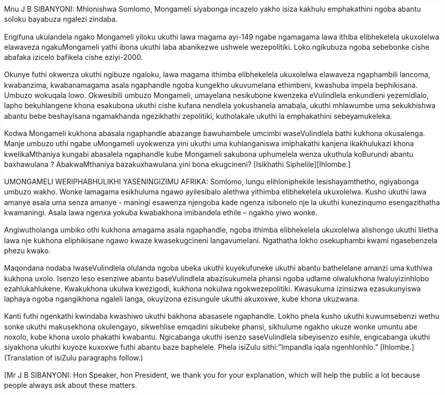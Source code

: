 Mnu J B SIBANYONI: Mhlonishwa Somlomo, Mongameli siyabonga incazelo yakho
isiza kakhulu emphakathini ngoba abantu soloku bayabuza ngalezi zindaba.

Engifuna ukulandela ngako Mongameli yiloku ukuthi lawa magama ayi-149 ngabe
ngamagama lawa ithiba elibhekelela ukuxolelwa elawaveza ngakuMongameli
yathi ibona ukuthi laba abanikezwe ushwele wezepolitiki. Loko ngikubuza
ngoba sebebonke cishe abafaka izicelo bafikela cishe eziyi-2000.

Okunye futhi okwenza ukuthi ngibuze ngaloku, lawa magama ithimba
elibhekelela ukuxolelwa elawaveza ngaphambili lancoma, kwabanzima,
kwabanamagama asala ngaphandle ngoba kungekho ukuvumelana ethimbeni,
kwashuba impela bephikisana. Umbuzo wokuqala lowo. Okwesibili umbuzo
Mongameli, umayelana nesikubone kwenzeka eVulindlela enkundleni
yezemidlalo, lapho bekuhlangene khona esakubona ukuthi cishe kufana
nendlela yokushanela amabala, ukuthi mhlawumbe uma sekukhishwa abantu bebe
beshayisana ngamakhanda ngezikhathi zepolitiki, kutholakale ukuthi la
emphakathini sebeyamukeleka.

Kodwa Mongameli kukhona abasala ngaphandle abazange bawuhambele umcimbi
waseVulindlela bathi kukhona okusalenga. Manje umbuzo uthi ngabe uMongameli
uyokwenza yini ukuthi uma kuhlanganiswa imiphakathi kanjena ikakhulukazi
khona kwelikaMthaniya kungabi abasalela ngaphandle kube Mongameli sakubona
uphumelela wenza ukuthula koBurundi abantu baxhawulana ? AbakwaMthaniya
bazakuxhawulana.yini bona ekugcineni? [Isikhathi Siphelile][Ihlombe.]

UMONGAMELI WERIPHABHULIKHI YASENINGIZIMU AFRIKA: Somlomo, lungu
elihloniphekile lesishayamthetho, ngiyabonga umbuzo wakho. Wonke lamagama
esikhuluma ngawo ayilesibalo alethwa yithimba elibhekelela ukuxolelwa.
Kusho ukuthi lawa amanye asala uma senza amanye - maningi esawenza njengoba
kade ngenza isibonelo nje la ukuthi kunezinqumo esengazithatha kwamaningi.
Asala lawa ngenxa yokuba kwabakhona imibandela ethile – ngakho yiwo wonke.

Angiwutholanga umbiko othi kukhona amagama asala ngaphandle, ngoba ithimba
elibhekelela ukuxolelwa alishongo ukuthi liletha lawa nje kukhona
eliphikisane ngawo kwaze kwasekugcineni langavumelani. Ngathatha lokho
osekuphambi kwami ngasebenzela phezu kwako.

Maqondana nodaba lwaseVulindlela olulanda ngoba ubeka ukuthi kuyekufuneke
ukuthi abantu bathelelane amanzi uma kuthiwa kukhona uxolo. Isenzo leso
esenziwe abantu baseVulindlela abazisukumela phansi ngoba udlame
olwalukhona lwaluyizinhlobo ezahlukahlukene. Kwakukhona ukulwa kwezigodi,
kukhona nokulwa ngokwezepolitiki. Kwasukuma izinsizwa ezasukunyiswa laphaya
ngoba ngangikhona ngaleli langa, okuyizona ezisungule ukuthi akuxoxwe, kube
khona ukuzwana.

Kanti futhi ngenkathi kwindaba kwashiwo ukuthi bakhona abasasele
ngaphandle. Lokho phela kusho ukuthi kuwumsebenzi wethu sonke ukuthi
makusekhona okulengayo, sikwehlise emqadini sikubeke phansi, sikhulume
ngakho ukuze wonke umuntu abe noxolo, kube khona uxolo phakathi kwabantu.
Ngicabanga ukuthi isenzo saseVulindlela sibeyisenzo esihle, engicabanga
ukuthi siyakhona ukuthi kuyoze kuxoxwe futhi abantu baze baphelele. Phela
isiZulu sithi:”Impandla iqala ngenhlonhlo.” [Ihlombe.] (Translation of
isiZulu paragraphs follow.)

[Mr J B SIBANYONI: Hon Speaker, hon President, we thank you for your
explanation, which will help the public a lot because people always ask
about these matters.
